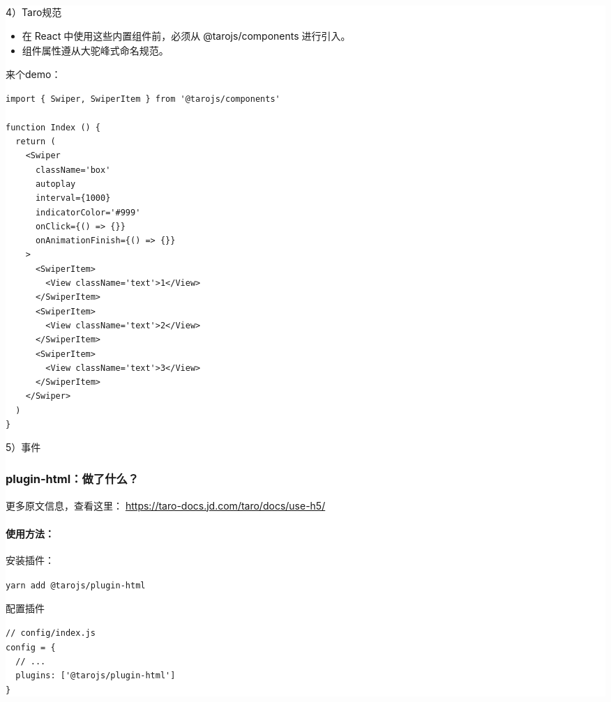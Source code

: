 
4）Taro规范
- 在 React 中使用这些内置组件前，必须从 @tarojs/components 进行引入。
- 组件属性遵从大驼峰式命名规范。

来个demo：

```
import { Swiper, SwiperItem } from '@tarojs/components'

function Index () {
  return (
    <Swiper
      className='box'
      autoplay
      interval={1000}
      indicatorColor='#999'
      onClick={() => {}}
      onAnimationFinish={() => {}}
    >
      <SwiperItem>
        <View className='text'>1</View>
      </SwiperItem>
      <SwiperItem>
        <View className='text'>2</View>
      </SwiperItem>
      <SwiperItem>
        <View className='text'>3</View>
      </SwiperItem>
    </Swiper>
  )
}
```

5）事件


### plugin-html：做了什么？

更多原文信息，查看这里：
https://taro-docs.jd.com/taro/docs/use-h5/


#### 使用方法：
安装插件：
```
yarn add @tarojs/plugin-html
```
配置插件

```
// config/index.js
config = {
  // ...
  plugins: ['@tarojs/plugin-html']
}
```
